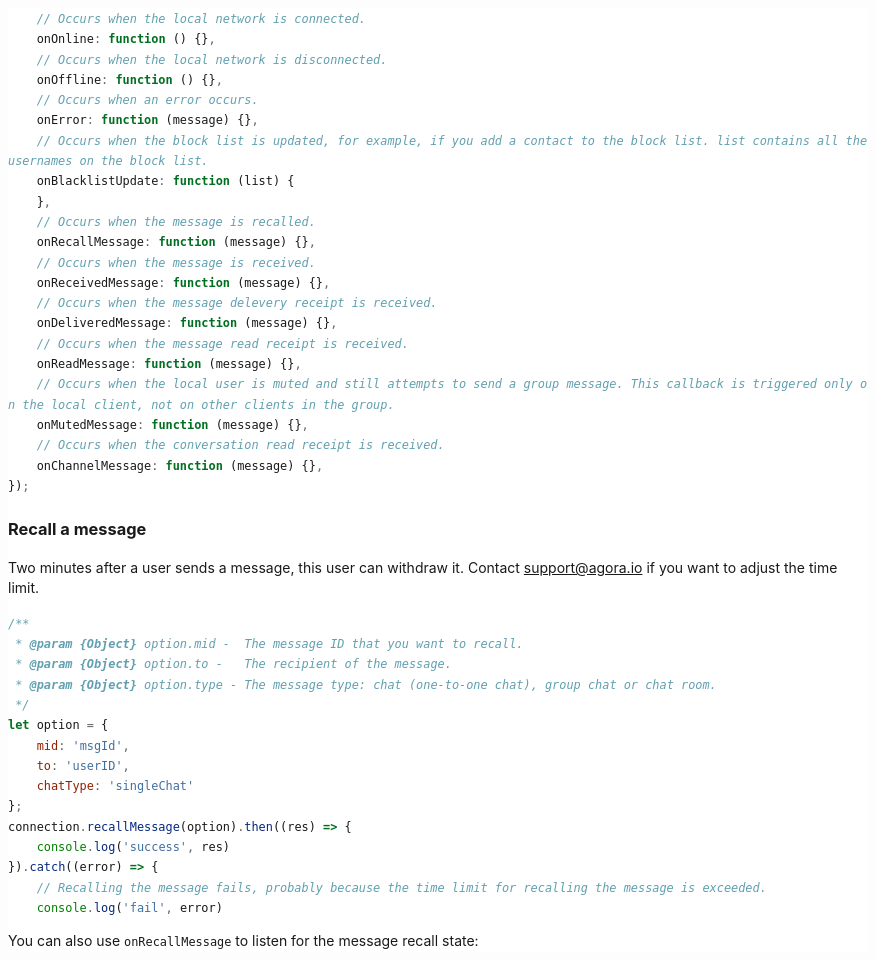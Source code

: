 ```javascript
    // Occurs when the local network is connected.
    onOnline: function () {},
    // Occurs when the local network is disconnected.
    onOffline: function () {},
    // Occurs when an error occurs.
    onError: function (message) {},
    // Occurs when the block list is updated, for example, if you add a contact to the block list. list contains all the usernames on the block list.
    onBlacklistUpdate: function (list) {
    },
    // Occurs when the message is recalled.
    onRecallMessage: function (message) {},
    // Occurs when the message is received.
    onReceivedMessage: function (message) {},
    // Occurs when the message delevery receipt is received.
    onDeliveredMessage: function (message) {},
    // Occurs when the message read receipt is received.
    onReadMessage: function (message) {},
    // Occurs when the local user is muted and still attempts to send a group message. This callback is triggered only on the local client, not on other clients in the group.
    onMutedMessage: function (message) {},
    // Occurs when the conversation read receipt is received.
    onChannelMessage: function (message) {},
});
```

### Recall a message

Two minutes after a user sends a message, this user can withdraw it. Contact support@agora.io if you want to adjust the time limit.

```javascript
/**
 * @param {Object} option.mid -  The message ID that you want to recall.
 * @param {Object} option.to -   The recipient of the message.
 * @param {Object} option.type - The message type: chat (one-to-one chat), group chat or chat room.
 */
let option = {
    mid: 'msgId',
    to: 'userID',
    chatType: 'singleChat'
};
connection.recallMessage(option).then((res) => {
    console.log('success', res)
}).catch((error) => {
    // Recalling the message fails, probably because the time limit for recalling the message is exceeded.
    console.log('fail', error)
```

You can also use `onRecallMessage` to listen for the message recall state:
